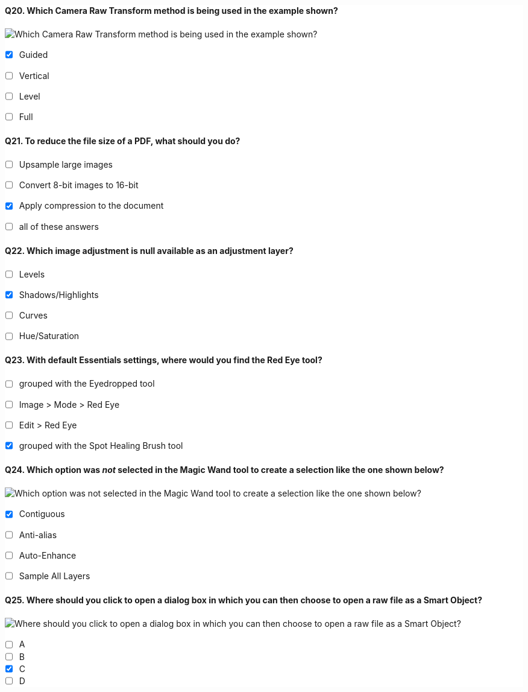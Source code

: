 
#### Q20. Which Camera Raw Transform method is being used in the example shown?
![Which Camera Raw Transform method is being used in the example shown?](https://github.com/ebazhanov/in-quiz-questions/blob/master/adobe-photoshop/image/Screenshot%20(442).png?raw=true)
- [x] Guided
- [ ] Vertical
- [ ] Level
- [ ] Full


#### Q21. To reduce the file size of a PDF, what should you do?
- [ ] Upsample large images
- [ ] Convert 8-bit images to 16-bit
- [x] Apply compression to the document
- [ ] all of these answers


#### Q22. Which image adjustment is null available as an adjustment layer?
- [ ] Levels
- [x] Shadows/Highlights
- [ ] Curves
- [ ] Hue/Saturation


#### Q23. With default Essentials settings, where would you find the Red Eye tool?
- [ ] grouped with the Eyedropped tool
- [ ] Image > Mode > Red Eye
- [ ] Edit > Red Eye
- [x] grouped with the Spot Healing Brush tool


#### Q24. Which option was <em>not</em> selected in the Magic Wand tool to create a selection like the one shown below?
![Which option was <em>not</em> selected in the Magic Wand tool to create a selection like the one shown below?](https://github.com/ebazhanov/in-quiz-questions/blob/master/adobe-photoshop/image/Screenshot.question24.png?raw=true)
- [x] Contiguous
- [ ] Anti-alias
- [ ] Auto-Enhance
- [ ] Sample All Layers


#### Q25. Where should you click to open a dialog box in which you can then choose to open a raw file as a Smart Object?
![Where should you click to open a dialog box in which you can then choose to open a raw file as a Smart Object?](https://github.com/ebazhanov/in-quiz-questions/blob/master/adobe-photoshop/image/Screenshot.question25.png?raw=true)
- [ ] A
- [ ] B
- [x] C
- [ ] D
